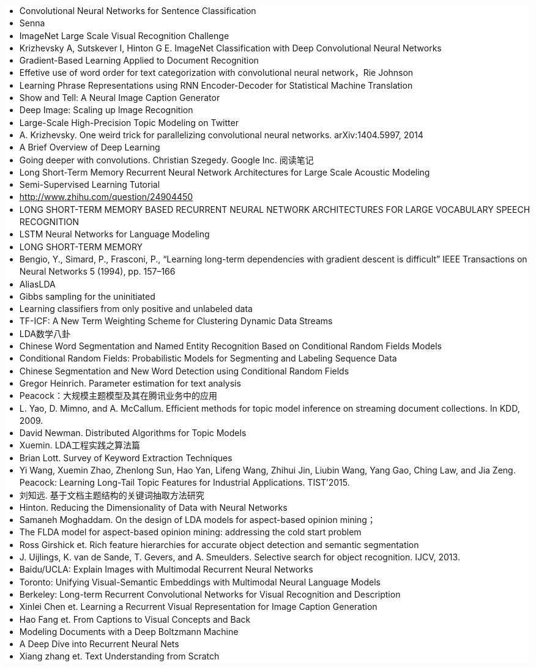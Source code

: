 - Convolutional Neural Networks for Sentence Classification
- Senna
- ImageNet Large Scale Visual Recognition Challenge
- Krizhevsky A, Sutskever I, Hinton G E. ImageNet Classification with Deep Convolutional Neural Networks
- Gradient-Based Learning Applied to Document Recognition
- Effetive use of word order for text categorization with convolutional neural network，Rie Johnson
- Learning Phrase Representations using RNN Encoder-Decoder for Statistical Machine Translation
- Show and Tell: A Neural Image Caption Generator
- Deep Image: Scaling up Image Recognition
- Large-Scale High-Precision Topic Modeling on Twitter
- A. Krizhevsky. One weird trick for parallelizing convolutional neural networks. arXiv:1404.5997, 2014
- A Brief Overview of Deep Learning
- Going deeper with convolutions. Christian Szegedy. Google Inc. 阅读笔记
- Long Short-Term Memory Recurrent Neural Network Architectures for Large Scale Acoustic Modeling
- Semi-Supervised Learning Tutorial
- http://www.zhihu.com/question/24904450
- LONG SHORT-TERM MEMORY BASED RECURRENT NEURAL NETWORK ARCHITECTURES FOR LARGE VOCABULARY SPEECH RECOGNITION
- LSTM Neural Networks for Language Modeling
- LONG SHORT-TERM MEMORY
- Bengio, Y., Simard, P., Frasconi, P., “Learning long-term dependencies with gradient descent is difficult” IEEE Transactions on Neural Networks 5 (1994), pp. 157–166
- AliasLDA
- Gibbs sampling for the uninitiated
- Learning classifiers from only positive and unlabeled data
- TF-ICF: A New Term Weighting Scheme for Clustering Dynamic Data Streams
- LDA数学八卦
- Chinese Word Segmentation and Named Entity Recognition Based on Conditional Random Fields Models
- Conditional Random Fields: Probabilistic Models for Segmenting and Labeling Sequence Data
- Chinese Segmentation and New Word Detection using Conditional Random Fields
- Gregor Heinrich. Parameter estimation for text analysis
- Peacock：大规模主题模型及其在腾讯业务中的应用
- L. Yao, D. Mimno, and A. McCallum. Efficient methods for topic model inference on streaming document collections. In KDD, 2009.
- David Newman. Distributed Algorithms for Topic Models
- Xuemin. LDA工程实践之算法篇
- Brian Lott. Survey of Keyword Extraction Techniques
- Yi Wang, Xuemin Zhao, Zhenlong Sun, Hao Yan, Lifeng Wang, Zhihui Jin, Liubin Wang, Yang Gao, Ching Law, and Jia Zeng. Peacock: Learning Long-Tail Topic Features for Industrial Applications. TIST’2015.
- 刘知远. 基于文档主题结构的关键词抽取方法研究
- Hinton. Reducing the Dimensionality of Data with Neural Networks
- Samaneh Moghaddam. On the design of LDA models for aspect-based opinion mining；
- The FLDA model for aspect-based opinion mining: addressing the cold start problem
- Ross Girshick et. Rich feature hierarchies for accurate object detection and semantic segmentation
- J. Uijlings, K. van de Sande, T. Gevers, and A. Smeulders. Selective search for object recognition. IJCV, 2013.
- Baidu/UCLA: Explain Images with Multimodal Recurrent Neural Networks
- Toronto: Unifying Visual-Semantic Embeddings with Multimodal Neural Language Models
- Berkeley: Long-term Recurrent Convolutional Networks for Visual Recognition and Description
- Xinlei Chen et. Learning a Recurrent Visual Representation for Image Caption Generation
- Hao Fang et. From Captions to Visual Concepts and Back
- Modeling Documents with a Deep Boltzmann Machine
- A Deep Dive into Recurrent Neural Nets
- Xiang zhang et. Text Understanding from Scratch